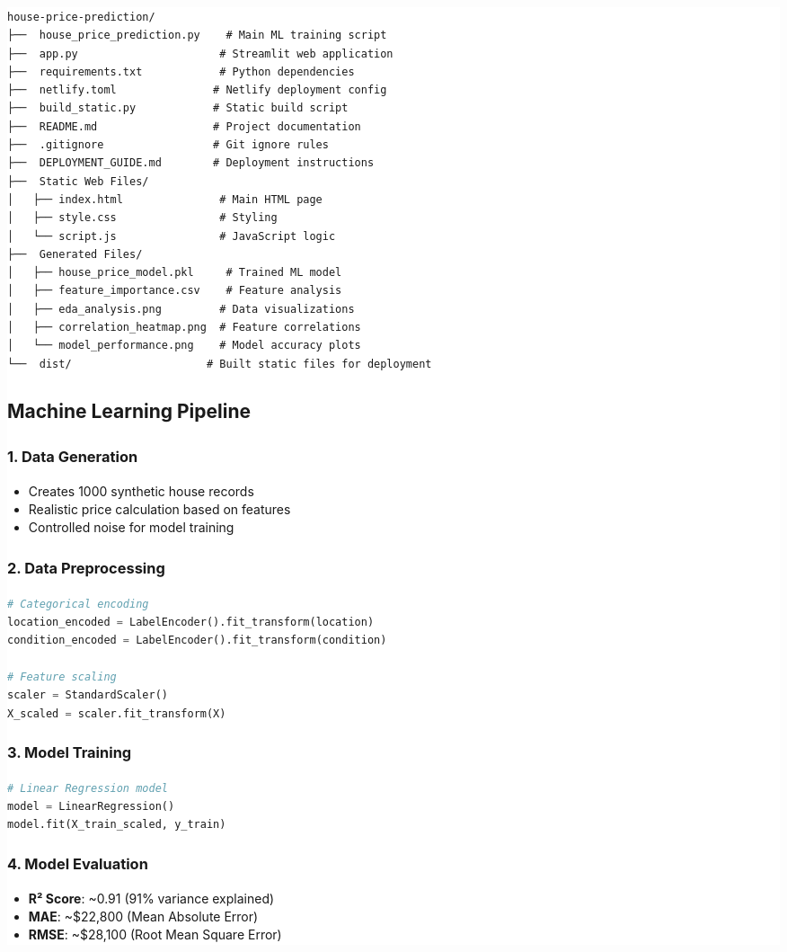 ```
house-price-prediction/
├──  house_price_prediction.py    # Main ML training script
├──  app.py                      # Streamlit web application
├──  requirements.txt            # Python dependencies
├──  netlify.toml               # Netlify deployment config
├──  build_static.py            # Static build script
├──  README.md                  # Project documentation
├──  .gitignore                 # Git ignore rules
├──  DEPLOYMENT_GUIDE.md        # Deployment instructions
├──  Static Web Files/
│   ├── index.html               # Main HTML page
│   ├── style.css                # Styling
│   └── script.js                # JavaScript logic
├──  Generated Files/
│   ├── house_price_model.pkl     # Trained ML model
│   ├── feature_importance.csv    # Feature analysis
│   ├── eda_analysis.png         # Data visualizations
│   ├── correlation_heatmap.png  # Feature correlations
│   └── model_performance.png    # Model accuracy plots
└──  dist/                     # Built static files for deployment
```

## Machine Learning Pipeline

### 1. Data Generation
- Creates 1000 synthetic house records
- Realistic price calculation based on features
- Controlled noise for model training

### 2. Data Preprocessing
```python
# Categorical encoding
location_encoded = LabelEncoder().fit_transform(location)
condition_encoded = LabelEncoder().fit_transform(condition)

# Feature scaling
scaler = StandardScaler()
X_scaled = scaler.fit_transform(X)
```

### 3. Model Training
```python
# Linear Regression model
model = LinearRegression()
model.fit(X_train_scaled, y_train)
```

### 4. Model Evaluation
- **R² Score**: ~0.91 (91% variance explained)
- **MAE**: ~$22,800 (Mean Absolute Error)
- **RMSE**: ~$28,100 (Root Mean Square Error)
